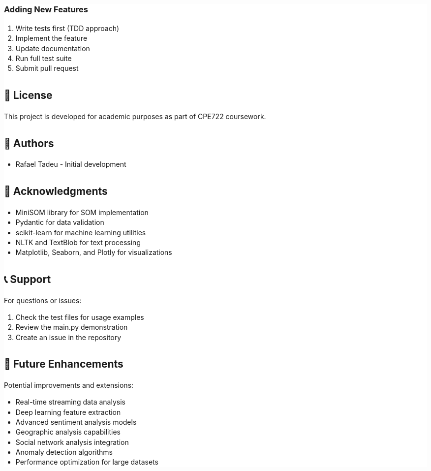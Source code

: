 ### Adding New Features
1. Write tests first (TDD approach)
2. Implement the feature
3. Update documentation
4. Run full test suite
5. Submit pull request

## 📄 License

This project is developed for academic purposes as part of CPE722 coursework.

## 👥 Authors

- Rafael Tadeu - Initial development

## 🙏 Acknowledgments

- MiniSOM library for SOM implementation
- Pydantic for data validation
- scikit-learn for machine learning utilities
- NLTK and TextBlob for text processing
- Matplotlib, Seaborn, and Plotly for visualizations

## 📞 Support

For questions or issues:
1. Check the test files for usage examples
2. Review the main.py demonstration
3. Create an issue in the repository

## 🔮 Future Enhancements

Potential improvements and extensions:
- Real-time streaming data analysis
- Deep learning feature extraction
- Advanced sentiment analysis models
- Geographic analysis capabilities
- Social network analysis integration
- Anomaly detection algorithms
- Performance optimization for large datasets